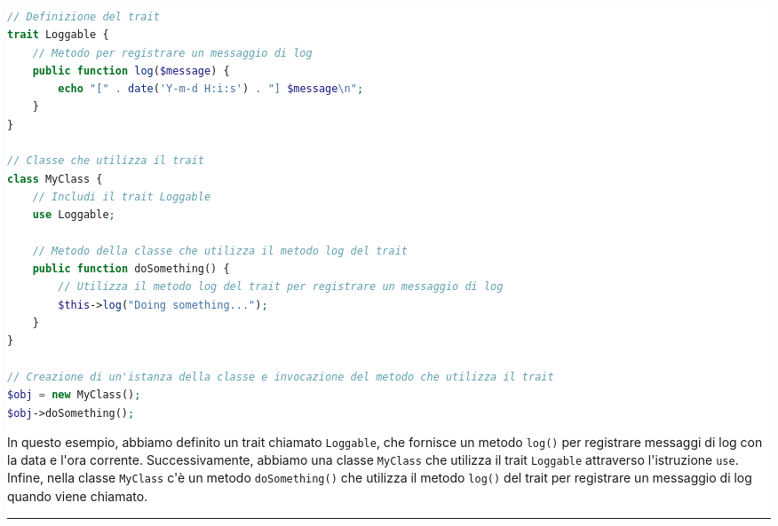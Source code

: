 ```php
// Definizione del trait
trait Loggable {
    // Metodo per registrare un messaggio di log
    public function log($message) {
        echo "[" . date('Y-m-d H:i:s') . "] $message\n";
    }
}

// Classe che utilizza il trait
class MyClass {
    // Includi il trait Loggable
    use Loggable;

    // Metodo della classe che utilizza il metodo log del trait
    public function doSomething() {
        // Utilizza il metodo log del trait per registrare un messaggio di log
        $this->log("Doing something...");
    }
}

// Creazione di un'istanza della classe e invocazione del metodo che utilizza il trait
$obj = new MyClass();
$obj->doSomething();
```

In questo esempio, abbiamo definito un trait chiamato `Loggable`, che fornisce un metodo `log()` per registrare messaggi di log con la data e l'ora corrente. Successivamente, abbiamo una classe `MyClass` che utilizza il trait `Loggable` attraverso l'istruzione `use`. Infine, nella classe `MyClass` c'è un metodo `doSomething()` che utilizza il metodo `log()` del trait per registrare un messaggio di log quando viene chiamato.

---

